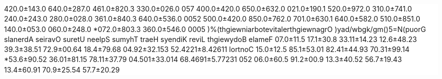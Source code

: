420.0±143.0
640.0±287.0
461.0±820.3
330.0±026.0
057
400.0±420.0
650.0±632.0
021.0±190.1
520.0±972.0
310.0±741.0
240.0±243.0
280.0±028.0
361.0±840.3
640.0±536.0
0052
500.0±420.0
850.0±762.0
701.0±630.1
640.0±582.0
510.0±851.0
140.0±053.0
060.0±248.0
*072.0±803.3
360.0±546.0
0005
)%(thgiewniarbotevitalerthgiewnagrO
)yad/wbgk/gm()5=N(puorG
slanerdA
seiravO
suretU
neelpS
sumyhT
traeH
syendiK
reviL
thgiewydoB
elameF
07.0±11.5
17.1±30.8
33.11±14.23
12.6±48.23
39.3±38.51
72.9±00.64
18.4±79.68
04.92±32.153
52.4221±8.42611
lortnoC
15.0±12.5
85.1±53.01
82.41±44.93
70.31±99.14
*53.6±90.52
36.01±81.15
78.11±37.79
04.501±33.014
68.4691±5.77231
052
06.0±60.5
91.2±00.9
13.3±40.52
56.7±19.43
13.4±60.91
70.9±25.54
57.7±20.29